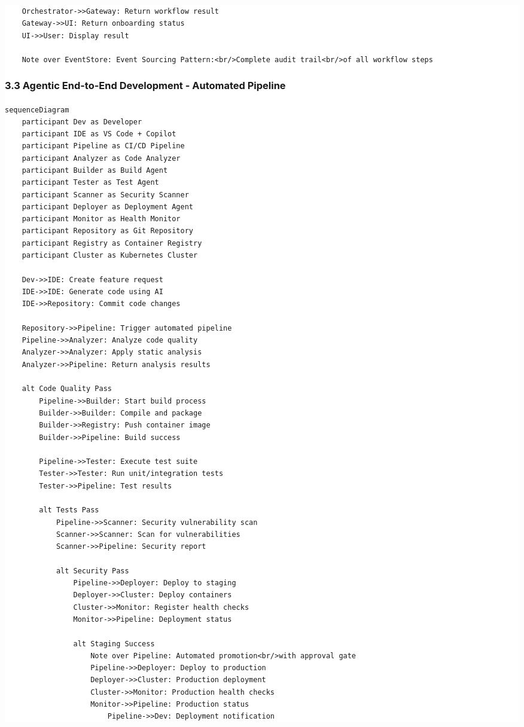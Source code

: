 ```mermaid
    Orchestrator->>Gateway: Return workflow result
    Gateway->>UI: Return onboarding status
    UI->>User: Display result
    
    Note over EventStore: Event Sourcing Pattern:<br/>Complete audit trail<br/>of all workflow steps
```

### **3.3 Agentic End-to-End Development - Automated Pipeline**

```mermaid
sequenceDiagram
    participant Dev as Developer
    participant IDE as VS Code + Copilot
    participant Pipeline as CI/CD Pipeline
    participant Analyzer as Code Analyzer
    participant Builder as Build Agent
    participant Tester as Test Agent
    participant Scanner as Security Scanner
    participant Deployer as Deployment Agent
    participant Monitor as Health Monitor
    participant Repository as Git Repository
    participant Registry as Container Registry
    participant Cluster as Kubernetes Cluster
    
    Dev->>IDE: Create feature request
    IDE->>IDE: Generate code using AI
    IDE->>Repository: Commit code changes
    
    Repository->>Pipeline: Trigger automated pipeline
    Pipeline->>Analyzer: Analyze code quality
    Analyzer->>Analyzer: Apply static analysis
    Analyzer->>Pipeline: Return analysis results
    
    alt Code Quality Pass
        Pipeline->>Builder: Start build process
        Builder->>Builder: Compile and package
        Builder->>Registry: Push container image
        Builder->>Pipeline: Build success
        
        Pipeline->>Tester: Execute test suite
        Tester->>Tester: Run unit/integration tests
        Tester->>Pipeline: Test results
        
        alt Tests Pass
            Pipeline->>Scanner: Security vulnerability scan
            Scanner->>Scanner: Scan for vulnerabilities
            Scanner->>Pipeline: Security report
            
            alt Security Pass
                Pipeline->>Deployer: Deploy to staging
                Deployer->>Cluster: Deploy containers
                Cluster->>Monitor: Register health checks
                Monitor->>Pipeline: Deployment status
                
                alt Staging Success
                    Note over Pipeline: Automated promotion<br/>with approval gate
                    Pipeline->>Deployer: Deploy to production
                    Deployer->>Cluster: Production deployment
                    Cluster->>Monitor: Production health checks
                    Monitor->>Pipeline: Production status
                        Pipeline->>Dev: Deployment notification
```